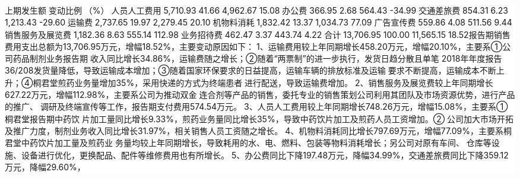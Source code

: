 上期发生额
变动比例
（%）
人员人工费用
5,710.93
41.66
4,962.67
15.08
办公费
366.95
2.68
564.43
-34.99
交通差旅费
854.31
6.23
1,213.43
-29.60
运输费
2,737.65
19.97
2,279.45
20.10
机物料消耗
1,832.42
13.37
1,034.73
77.09
广告宣传费
559.86
4.08
511.56
9.44
销售服务及展览费
1,182.36
8.63
555.14
112.98
业务招待费
462.47
3.37
443.74
4.22
合计
13,706.95
100.00
11,565.15
18.52报告期销售费用支出总额为13,706.95万元，增幅18.52%，主要变动原因如下：
1、运输费用较上年同期增长458.20万元，增幅20.10%，主要系①公司药品制剂业务报告期
收入同比增长34.86%，运输费随之增长；②随着“两票制”的进一步执行，发货日趋分散且单笔
2018年年度报告
36/208发货量降低，导致运输成本增加；③随着国家环保要求的日益提高，运输车辆的排放标准及运输
要求不断提高，运输成本不断上升；④桐君堂煎药业务量增加35%，采用快递的方式为终端患者
进行配送，导致运输费增加。
2、销售服务及展览费较上年同期增长627.22万元，增幅112.98%，主要系公司为推动双金
连合剂等产品的销售，委托专业的销售策划公司利用其团队及市场资源优势，进行产品的推广、
调研及终端宣传等工作，报告期支付费用574.54万元。
3、人员人工费用较上年同期增长748.26万元，增幅15.08%，主要系①桐君堂报告期中药饮
片加工量同比增长9.33%，煎药业务量同比增长35%，导致中药饮片加工及煎药人员工资增加。②
公司加大市场开拓及推广力度，制剂业务收入同比增长31.97%，相关销售人员工资随之增长。
4、机物料消耗同比增长797.69万元，增幅77.09%，主要系桐君堂中药饮片加工量及煎药业
务量均较上年同期增长，导致耗用的水、电、燃料、包装等物料消耗增长；另公司对原有车间、
仓库等设施、设备进行优化，更换配品、配件等维修费用也有所增长。
5、办公费同比下降197.48万元，降幅34.99%，交通差旅费同比下降359.12万元，降幅29.60%，